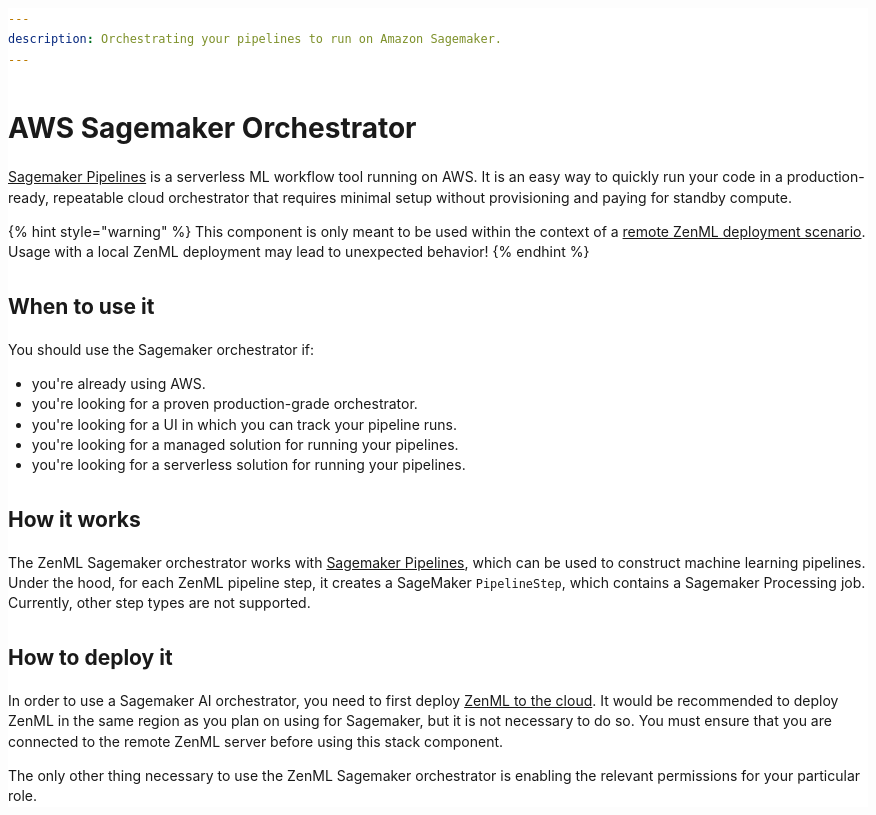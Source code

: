```yaml
---
description: Orchestrating your pipelines to run on Amazon Sagemaker.
---
```


# AWS Sagemaker Orchestrator

[Sagemaker Pipelines](https://aws.amazon.com/sagemaker/pipelines)
is a serverless ML workflow tool running on AWS. It is an easy way to quickly 
run your code in a production-ready, repeatable cloud orchestrator that 
requires minimal setup without provisioning and paying for standby compute.

{% hint style="warning" %}
This component is only meant to be used within the context of
a [remote ZenML deployment scenario](/docs/book/deploying-zenml/zenml-self-hosted/zenml-self-hosted.md).
Usage with a local ZenML deployment may lead to unexpected behavior!
{% endhint %}

## When to use it

You should use the Sagemaker orchestrator if:

* you're already using AWS.
* you're looking for a proven production-grade orchestrator.
* you're looking for a UI in which you can track your pipeline runs.
* you're looking for a managed solution for running your pipelines.
* you're looking for a serverless solution for running your pipelines.

## How it works

The ZenML Sagemaker orchestrator works with [Sagemaker Pipelines](https://aws.amazon.com/sagemaker/pipelines), which can
be used to construct machine learning pipelines. Under the hood, for each ZenML pipeline step, it creates a
SageMaker `PipelineStep`, which contains a Sagemaker Processing job. Currently, other step types are not supported.

## How to deploy it

In order to use a Sagemaker AI orchestrator, you need to first
deploy [ZenML to the cloud](/docs/book/deploying-zenml/zenml-self-hosted/zenml-self-hosted.md). It would
be
recommended to deploy ZenML in the same region as you plan on using for Sagemaker, but it is not necessary to do so. You
must ensure that you are connected to the remote ZenML server before using this stack component.

The only other thing necessary to use the ZenML Sagemaker orchestrator is enabling the relevant permissions for your
particular role.

